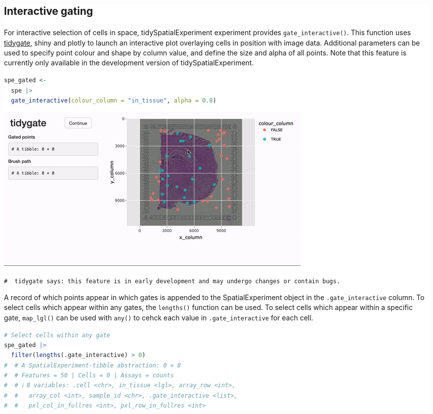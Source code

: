 ## Interactive gating

For interactive selection of cells in space, tidySpatialExperiment
experiment provides `gate_interactive()`. This function uses
[tidygate](https://github.com/stemangiola/tidygate), shiny and plotly to
launch an interactive plot overlaying cells in position with image data.
Additional parameters can be used to specify point colour and shape by
column value, and define the size and alpha of all points. Note that
this feature is currently only available in the development version of
tidySpatialExperiment.

``` r
spe_gated <- 
  spe |>
  gate_interactive(colour_column = "in_tissue", alpha = 0.8)
```

![](man/figures/gate_interactive_demo.gif)

    #  tidygate says: this feature is in early development and may undergo changes or contain bugs.

A record of which points appear in which gates is appended to the
SpatialExperiment object in the `.gate_interactive` column. To select
cells which appear within any gates, the `lengths()` function can be
used. To select cells which appear within a specific gate, `map_lgl()`
can be used with `any()` to cehck each value in `.gate_interactive` for
each cell.

``` r
# Select cells within any gate
spe_gated |> 
  filter(lengths(.gate_interactive) > 0)
#  # A SpatialExperiment-tibble abstraction: 0 × 8
#  # Features = 50 | Cells = 0 | Assays = counts
#  # ℹ 8 variables: .cell <chr>, in_tissue <lgl>, array_row <int>,
#  #   array_col <int>, sample_id <chr>, .gate_interactive <list>,
#  #   pxl_col_in_fullres <int>, pxl_row_in_fullres <int>
```
